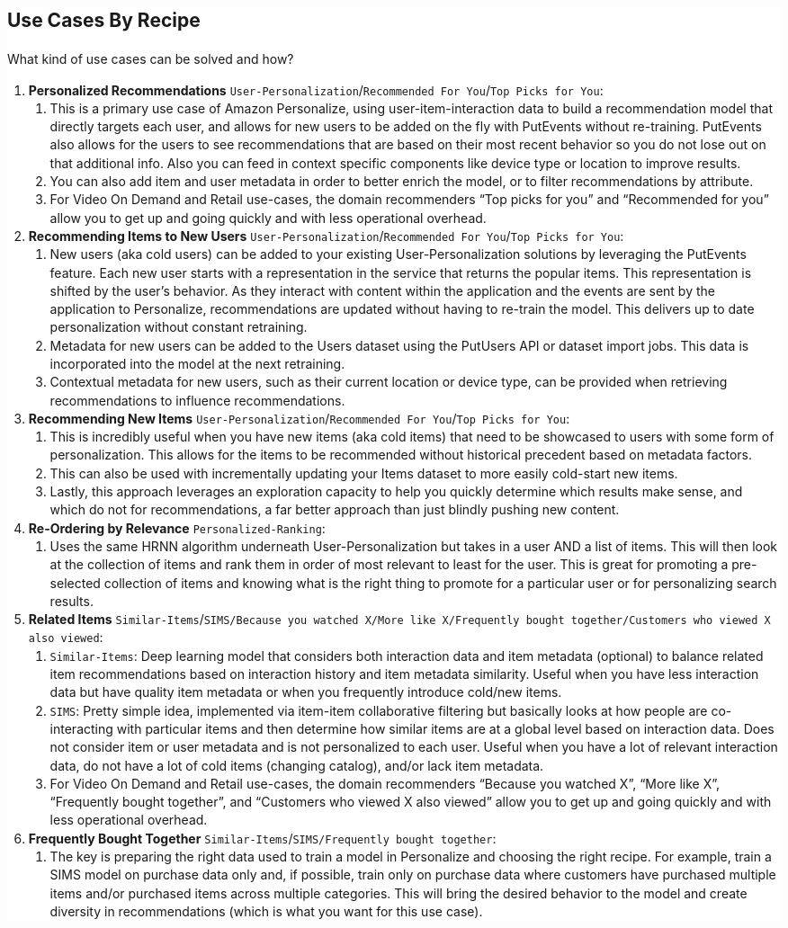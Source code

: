 ## Use Cases By Recipe

What kind of use cases can be solved and how?

1. **Personalized Recommendations** `User-Personalization`/`Recommended For You`/`Top Picks for You`:
    1. This is a primary use case of Amazon Personalize, using user-item-interaction data to build a recommendation model that directly targets each user, and allows for new users to be added on the fly with PutEvents without re-training. PutEvents also allows for the users to see recommendations that are based on their most recent behavior so you do not lose out on that additional info. Also you can feed in context specific components like device type or location to improve results.
    2. You can also add item and user metadata in order to better enrich the model, or to filter recommendations by attribute.
    3. For Video On Demand and Retail use-cases, the domain recommenders “Top picks for you” and “Recommended for you” allow you to get up and going quickly and with less operational overhead.
2. **Recommending Items to New Users** `User-Personalization`/`Recommended For You`/`Top Picks for You`:
    1. New users (aka cold users) can be added to your existing User-Personalization solutions by leveraging the PutEvents feature. Each new user starts with a representation in the service that returns the popular items. This representation is shifted by the user’s behavior. As they interact with content within the application and the events are sent by the application to Personalize, recommendations are updated without having to re-train the model. This delivers up to date personalization without constant retraining.
    2. Metadata for new users can be added to the Users dataset using the PutUsers API or dataset import jobs. This data is incorporated into the model at the next retraining.
    3. Contextual metadata for new users, such as their current location or device type, can be provided when retrieving recommendations to influence recommendations.
3. **Recommending New Items** `User-Personalization`/`Recommended For You`/`Top Picks for You`:
    1. This is incredibly useful when you have new items (aka cold items) that need to be showcased to users with some form of personalization. This allows for the items to be recommended without historical precedent based on metadata factors.
    2. This can also be used with incrementally updating your Items dataset to more easily cold-start new items. 
    3. Lastly, this approach leverages an exploration capacity to help you quickly determine which results make sense, and which do not for recommendations, a far better approach than just blindly pushing new content.
4. **Re-Ordering by Relevance** `Personalized-Ranking`:
    1. Uses the same HRNN algorithm underneath User-Personalization but takes in a user AND a list of items. This will then look at the collection of items and rank them in order of most relevant to least for the user. This is great for promoting a pre-selected collection of items and knowing what is the right thing to promote for a particular user or for personalizing search results.
5. **Related Items** `Similar-Items`/`SIMS/Because you watched X/More like X/Frequently bought together/Customers who viewed X also viewed`:
    1. `Similar-Items`: Deep learning model that considers both interaction data and item metadata (optional) to balance related item recommendations based on interaction history and item metadata similarity. Useful when you have less interaction data but have quality item metadata or when you frequently introduce cold/new items.
    2. `SIMS`: Pretty simple idea, implemented via item-item collaborative filtering but basically looks at how people are co-interacting with particular items and then determine how similar items are at a global level based on interaction data. Does not consider item or user metadata and is not personalized to each user. Useful when you have a lot of relevant interaction data, do not have a lot of cold items (changing catalog), and/or lack item metadata.
    3. For Video On Demand and Retail use-cases, the domain recommenders “Because you watched X”, “More like X”, “Frequently bought together”, and “Customers who viewed X also viewed” allow you to get up and going quickly and with less operational overhead.
6. **Frequently Bought Together** `Similar-Items`/`SIMS/Frequently bought together`:
    1. The key is preparing the right data used to train a model in Personalize and choosing the right recipe. For example, train a SIMS model on purchase data only and, if possible, train only on purchase data where customers have purchased multiple items and/or purchased items across multiple categories. This will bring the desired behavior to the model and create diversity in recommendations (which is what you want for this use case).